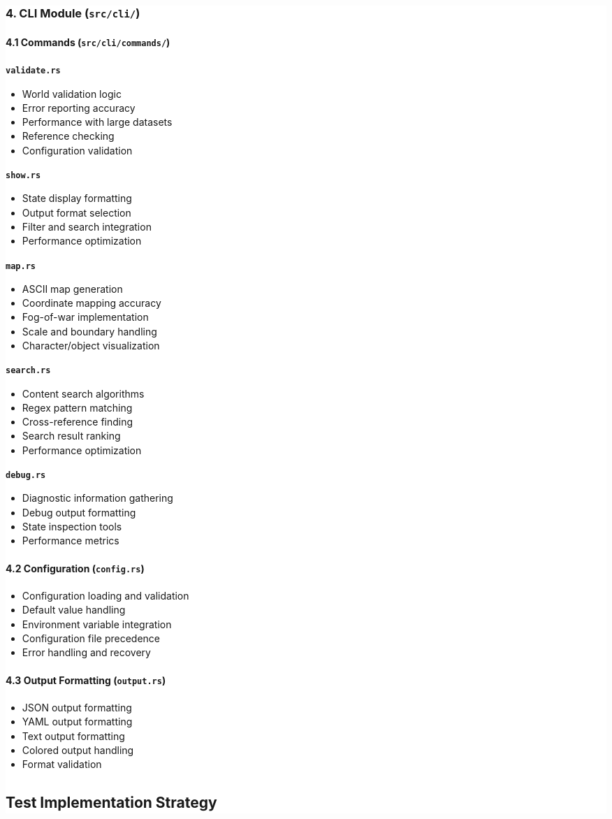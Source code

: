 ### 4. CLI Module (`src/cli/`)

#### 4.1 Commands (`src/cli/commands/`)

**`validate.rs`**
- World validation logic
- Error reporting accuracy
- Performance with large datasets
- Reference checking
- Configuration validation

**`show.rs`**
- State display formatting
- Output format selection
- Filter and search integration
- Performance optimization

**`map.rs`**
- ASCII map generation
- Coordinate mapping accuracy
- Fog-of-war implementation
- Scale and boundary handling
- Character/object visualization

**`search.rs`**
- Content search algorithms
- Regex pattern matching
- Cross-reference finding
- Search result ranking
- Performance optimization

**`debug.rs`**
- Diagnostic information gathering
- Debug output formatting
- State inspection tools
- Performance metrics

#### 4.2 Configuration (`config.rs`)
- Configuration loading and validation
- Default value handling
- Environment variable integration
- Configuration file precedence
- Error handling and recovery

#### 4.3 Output Formatting (`output.rs`)
- JSON output formatting
- YAML output formatting
- Text output formatting
- Colored output handling
- Format validation

## Test Implementation Strategy
